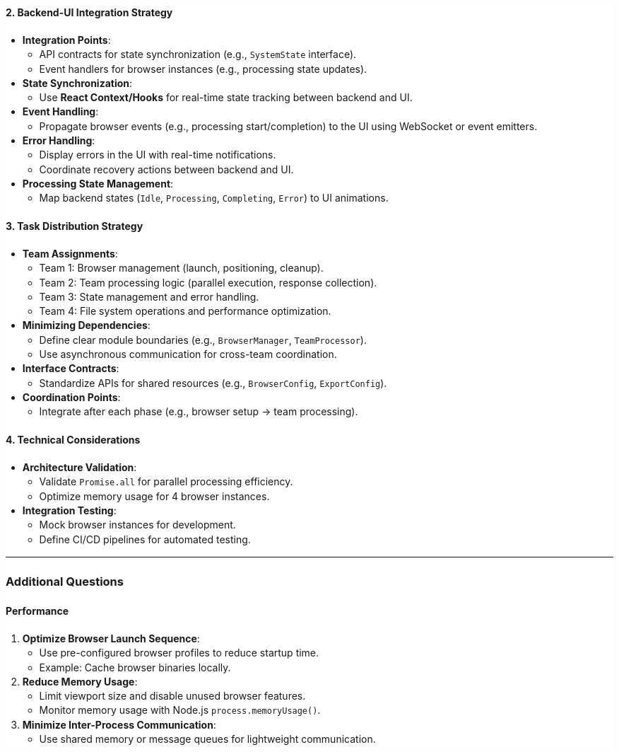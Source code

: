 #### **2. Backend-UI Integration Strategy**
- **Integration Points**:
  - API contracts for state synchronization (e.g., `SystemState` interface).
  - Event handlers for browser instances (e.g., processing state updates).
- **State Synchronization**:
  - Use **React Context/Hooks** for real-time state tracking between backend and UI.
- **Event Handling**:
  - Propagate browser events (e.g., processing start/completion) to the UI using WebSocket or event emitters.
- **Error Handling**:
  - Display errors in the UI with real-time notifications.
  - Coordinate recovery actions between backend and UI.
- **Processing State Management**:
  - Map backend states (`Idle`, `Processing`, `Completing`, `Error`) to UI animations.

#### **3. Task Distribution Strategy**
- **Team Assignments**:
  - Team 1: Browser management (launch, positioning, cleanup).
  - Team 2: Team processing logic (parallel execution, response collection).
  - Team 3: State management and error handling.
  - Team 4: File system operations and performance optimization.
- **Minimizing Dependencies**:
  - Define clear module boundaries (e.g., `BrowserManager`, `TeamProcessor`).
  - Use asynchronous communication for cross-team coordination.
- **Interface Contracts**:
  - Standardize APIs for shared resources (e.g., `BrowserConfig`, `ExportConfig`).
- **Coordination Points**:
  - Integrate after each phase (e.g., browser setup → team processing).

#### **4. Technical Considerations**
- **Architecture Validation**:
  - Validate `Promise.all` for parallel processing efficiency.
  - Optimize memory usage for 4 browser instances.
- **Integration Testing**:
  - Mock browser instances for development.
  - Define CI/CD pipelines for automated testing.

---

### **Additional Questions**

#### **Performance**
1. **Optimize Browser Launch Sequence**:
   - Use pre-configured browser profiles to reduce startup time.
   - Example: Cache browser binaries locally.
2. **Reduce Memory Usage**:
   - Limit viewport size and disable unused browser features.
   - Monitor memory usage with Node.js `process.memoryUsage()`.
3. **Minimize Inter-Process Communication**:
   - Use shared memory or message queues for lightweight communication.
